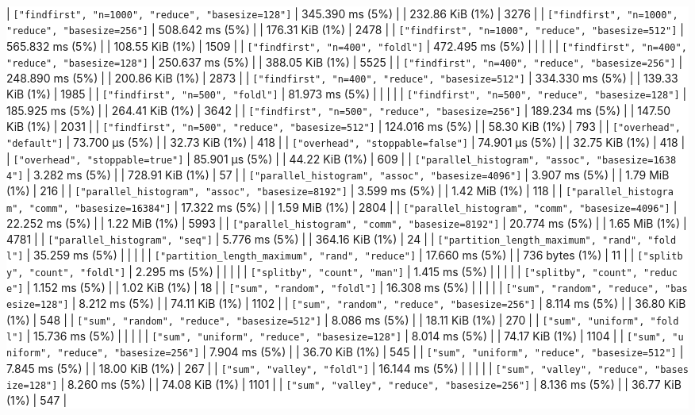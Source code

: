 | `["findfirst", "n=1000", "reduce", "basesize=128"]` | 345.390 ms (5%) |         | 232.86 KiB (1%) |        3276 |
| `["findfirst", "n=1000", "reduce", "basesize=256"]` | 508.642 ms (5%) |         | 176.31 KiB (1%) |        2478 |
| `["findfirst", "n=1000", "reduce", "basesize=512"]` | 565.832 ms (5%) |         | 108.55 KiB (1%) |        1509 |
| `["findfirst", "n=400", "foldl"]`                   | 472.495 ms (5%) |         |                 |             |
| `["findfirst", "n=400", "reduce", "basesize=128"]`  | 250.637 ms (5%) |         | 388.05 KiB (1%) |        5525 |
| `["findfirst", "n=400", "reduce", "basesize=256"]`  | 248.890 ms (5%) |         | 200.86 KiB (1%) |        2873 |
| `["findfirst", "n=400", "reduce", "basesize=512"]`  | 334.330 ms (5%) |         | 139.33 KiB (1%) |        1985 |
| `["findfirst", "n=500", "foldl"]`                   |  81.973 ms (5%) |         |                 |             |
| `["findfirst", "n=500", "reduce", "basesize=128"]`  | 185.925 ms (5%) |         | 264.41 KiB (1%) |        3642 |
| `["findfirst", "n=500", "reduce", "basesize=256"]`  | 189.234 ms (5%) |         | 147.50 KiB (1%) |        2031 |
| `["findfirst", "n=500", "reduce", "basesize=512"]`  | 124.016 ms (5%) |         |  58.30 KiB (1%) |         793 |
| `["overhead", "default"]`                           |  73.700 μs (5%) |         |  32.73 KiB (1%) |         418 |
| `["overhead", "stoppable=false"]`                   |  74.901 μs (5%) |         |  32.75 KiB (1%) |         418 |
| `["overhead", "stoppable=true"]`                    |  85.901 μs (5%) |         |  44.22 KiB (1%) |         609 |
| `["parallel_histogram", "assoc", "basesize=16384"]` |   3.282 ms (5%) |         | 728.91 KiB (1%) |          57 |
| `["parallel_histogram", "assoc", "basesize=4096"]`  |   3.907 ms (5%) |         |   1.79 MiB (1%) |         216 |
| `["parallel_histogram", "assoc", "basesize=8192"]`  |   3.599 ms (5%) |         |   1.42 MiB (1%) |         118 |
| `["parallel_histogram", "comm", "basesize=16384"]`  |  17.322 ms (5%) |         |   1.59 MiB (1%) |        2804 |
| `["parallel_histogram", "comm", "basesize=4096"]`   |  22.252 ms (5%) |         |   1.22 MiB (1%) |        5993 |
| `["parallel_histogram", "comm", "basesize=8192"]`   |  20.774 ms (5%) |         |   1.65 MiB (1%) |        4781 |
| `["parallel_histogram", "seq"]`                     |   5.776 ms (5%) |         | 364.16 KiB (1%) |          24 |
| `["partition_length_maximum", "rand", "foldl"]`     |  35.259 ms (5%) |         |                 |             |
| `["partition_length_maximum", "rand", "reduce"]`    |  17.660 ms (5%) |         |  736 bytes (1%) |          11 |
| `["splitby", "count", "foldl"]`                     |   2.295 ms (5%) |         |                 |             |
| `["splitby", "count", "man"]`                       |   1.415 ms (5%) |         |                 |             |
| `["splitby", "count", "reduce"]`                    |   1.152 ms (5%) |         |   1.02 KiB (1%) |          18 |
| `["sum", "random", "foldl"]`                        |  16.308 ms (5%) |         |                 |             |
| `["sum", "random", "reduce", "basesize=128"]`       |   8.212 ms (5%) |         |  74.11 KiB (1%) |        1102 |
| `["sum", "random", "reduce", "basesize=256"]`       |   8.114 ms (5%) |         |  36.80 KiB (1%) |         548 |
| `["sum", "random", "reduce", "basesize=512"]`       |   8.086 ms (5%) |         |  18.11 KiB (1%) |         270 |
| `["sum", "uniform", "foldl"]`                       |  15.736 ms (5%) |         |                 |             |
| `["sum", "uniform", "reduce", "basesize=128"]`      |   8.014 ms (5%) |         |  74.17 KiB (1%) |        1104 |
| `["sum", "uniform", "reduce", "basesize=256"]`      |   7.904 ms (5%) |         |  36.70 KiB (1%) |         545 |
| `["sum", "uniform", "reduce", "basesize=512"]`      |   7.845 ms (5%) |         |  18.00 KiB (1%) |         267 |
| `["sum", "valley", "foldl"]`                        |  16.144 ms (5%) |         |                 |             |
| `["sum", "valley", "reduce", "basesize=128"]`       |   8.260 ms (5%) |         |  74.08 KiB (1%) |        1101 |
| `["sum", "valley", "reduce", "basesize=256"]`       |   8.136 ms (5%) |         |  36.77 KiB (1%) |         547 |
